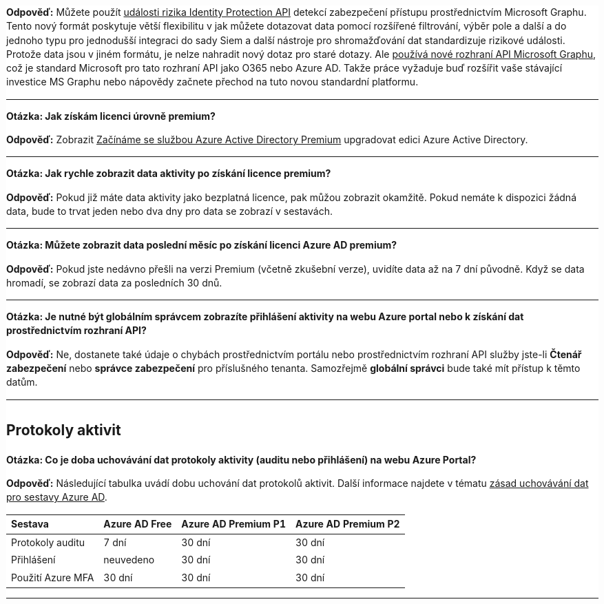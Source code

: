 **Odpověď:** Můžete použít [události rizika Identity Protection API](../identity-protection/graph-get-started.md) detekcí zabezpečení přístupu prostřednictvím Microsoft Graphu. Tento nový formát poskytuje větší flexibilitu v jak můžete dotazovat data pomocí rozšířené filtrování, výběr pole a další a do jednoho typu pro jednodušší integraci do sady Siem a další nástroje pro shromažďování dat standardizuje rizikové události. Protože data jsou v jiném formátu, je nelze nahradit nový dotaz pro staré dotazy. Ale [používá nové rozhraní API Microsoft Graphu](https://developer.microsoft.com/graph/docs/api-reference/beta/resources/identityriskevent), což je standard Microsoft pro tato rozhraní API jako O365 nebo Azure AD. Takže práce vyžaduje buď rozšířit vaše stávající investice MS Graphu nebo nápovědy začnete přechod na tuto novou standardní platformu.

---

**Otázka: Jak získám licenci úrovně premium?**

**Odpověď:** Zobrazit [Začínáme se službou Azure Active Directory Premium](../fundamentals/active-directory-get-started-premium.md) upgradovat edici Azure Active Directory.

---

**Otázka: Jak rychle zobrazit data aktivity po získání licence premium?**

**Odpověď:** Pokud již máte data aktivity jako bezplatná licence, pak můžou zobrazit okamžitě. Pokud nemáte k dispozici žádná data, bude to trvat jeden nebo dva dny pro data se zobrazí v sestavách.

---

**Otázka: Můžete zobrazit data poslední měsíc po získání licenci Azure AD premium?**

**Odpověď:** Pokud jste nedávno přešli na verzi Premium (včetně zkušební verze), uvidíte data až na 7 dní původně. Když se data hromadí, se zobrazí data za posledních 30 dnů.

---

**Otázka: Je nutné být globálním správcem zobrazíte přihlášení aktivity na webu Azure portal nebo k získání dat prostřednictvím rozhraní API?**

**Odpověď:** Ne, dostanete také údaje o chybách prostřednictvím portálu nebo prostřednictvím rozhraní API služby jste-li **Čtenář zabezpečení** nebo **správce zabezpečení** pro příslušného tenanta. Samozřejmě **globální správci** bude také mít přístup k těmto datům.

---


## <a name="activity-logs"></a>Protokoly aktivit


**Otázka: Co je doba uchovávání dat protokoly aktivity (auditu nebo přihlášení) na webu Azure Portal?** 

**Odpověď:** Následující tabulka uvádí dobu uchování dat protokolů aktivit. Další informace najdete v tématu [zásad uchovávání dat pro sestavy Azure AD](reference-reports-data-retention.md).

| Sestava                 | Azure AD Free | Azure AD Premium P1 | Azure AD Premium P2 |
| :--                    | :--           | :--                 | :--                 |
| Protokoly auditu             | 7 dní        | 30 dní             | 30 dní             |
| Přihlášení               | neuvedeno           | 30 dní             | 30 dní             |
| Použití Azure MFA        | 30 dní       | 30 dní             | 30 dní             |

---